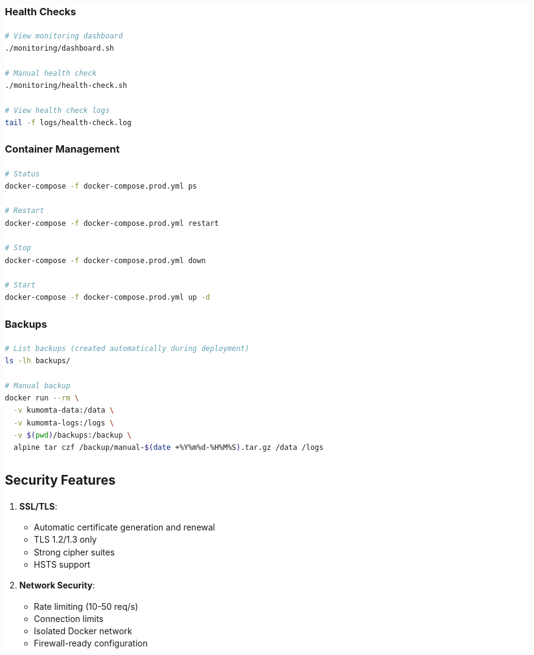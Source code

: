 ### Health Checks
```bash
# View monitoring dashboard
./monitoring/dashboard.sh

# Manual health check
./monitoring/health-check.sh

# View health check logs
tail -f logs/health-check.log
```

### Container Management
```bash
# Status
docker-compose -f docker-compose.prod.yml ps

# Restart
docker-compose -f docker-compose.prod.yml restart

# Stop
docker-compose -f docker-compose.prod.yml down

# Start
docker-compose -f docker-compose.prod.yml up -d
```

### Backups
```bash
# List backups (created automatically during deployment)
ls -lh backups/

# Manual backup
docker run --rm \
  -v kumomta-data:/data \
  -v kumomta-logs:/logs \
  -v $(pwd)/backups:/backup \
  alpine tar czf /backup/manual-$(date +%Y%m%d-%H%M%S).tar.gz /data /logs
```

## Security Features

1. **SSL/TLS**:
   - Automatic certificate generation and renewal
   - TLS 1.2/1.3 only
   - Strong cipher suites
   - HSTS support

2. **Network Security**:
   - Rate limiting (10-50 req/s)
   - Connection limits
   - Isolated Docker network
   - Firewall-ready configuration
